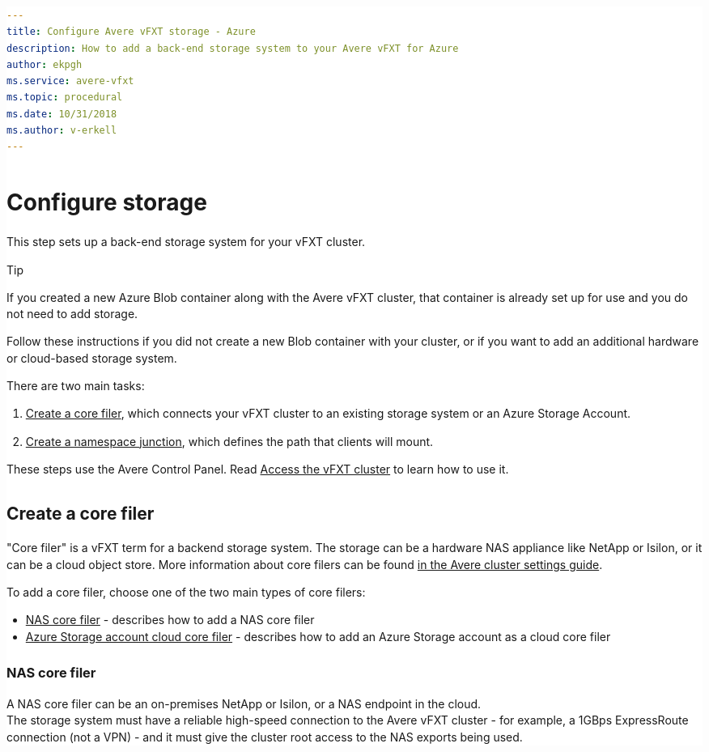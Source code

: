 ```yaml
---
title: Configure Avere vFXT storage - Azure
description: How to add a back-end storage system to your Avere vFXT for Azure
author: ekpgh
ms.service: avere-vfxt
ms.topic: procedural
ms.date: 10/31/2018
ms.author: v-erkell
---
```


# Configure storage

This step sets up a back-end storage system for your vFXT cluster.

> [!TIP]
> If you created a new Azure Blob container along with the Avere vFXT cluster, that container is already set up for use and you do not need to add storage.

Follow these instructions if you did not create a new Blob container with your cluster, or if you want to add an additional hardware or cloud-based storage system.

There are two main tasks:

1. [Create a core filer](#create-a-core-filer), which connects your vFXT cluster to an existing storage system or an Azure Storage Account.

1. [Create a namespace junction](#create-a-junction), which defines the path that clients will mount.

These steps use the Avere Control Panel. Read [Access the vFXT cluster](avere-vfxt-cluster-gui.md) to learn how to use it.

## Create a core filer

"Core filer" is a vFXT term for a backend storage system. The storage can be a hardware NAS appliance like NetApp or Isilon, or it can be a cloud object store. More information about core filers can be found [in the Avere cluster settings guide](http://library.averesystems.com/ops_guide/4_7/settings_overview.html#managing-core-filers).

To add a core filer, choose one of the two main types of core filers:

  * [NAS core filer](#nas-core-filer) - describes how to add a NAS core filer 
  * [Azure Storage account cloud core filer](#azure-storage-account-cloud-core-filer) - describes how to add an Azure Storage account as a cloud core filer

### NAS core filer

A NAS core filer can be an on-premises NetApp or Isilon, or a NAS endpoint in the cloud.  
The storage system must have a reliable high-speed connection to the Avere vFXT cluster - for example, a 1GBps ExpressRoute connection (not a VPN) - and it must give the cluster root access to the NAS exports being used.
